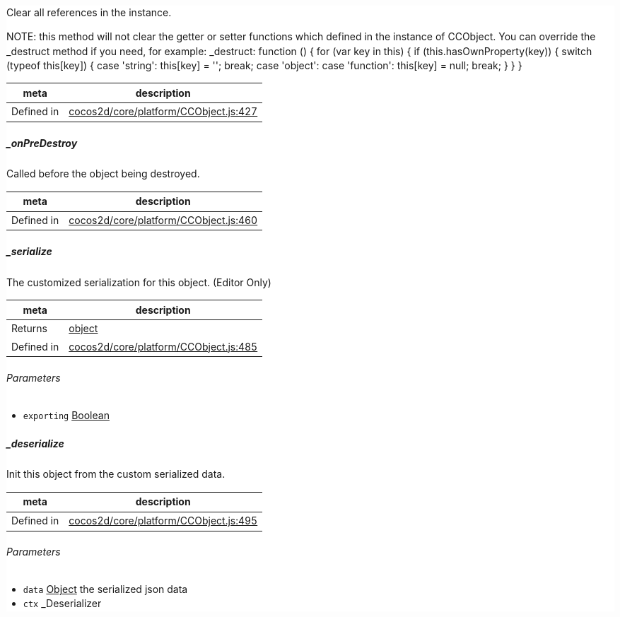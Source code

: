 Clear all references in the instance.

NOTE: this method will not clear the getter or setter functions which defined in the instance of CCObject.
      You can override the _destruct method if you need, for example:
      _destruct: function () {
          for (var key in this) {
              if (this.hasOwnProperty(key)) {
                  switch (typeof this[key]) {
                      case 'string':
                          this[key] = '';
                          break;
                      case 'object':
                      case 'function':
                          this[key] = null;
                          break;
              }
          }
      }

| meta | description |
|------|-------------|
| Defined in | [cocos2d/core/platform/CCObject.js:427](https://github.com/cocos-creator/engine/blob/2fda22be5638065a190bc4c97da6548631319aba/cocos2d/core/platform/CCObject.js#L427) |



##### _onPreDestroy

Called before the object being destroyed.

| meta | description |
|------|-------------|
| Defined in | [cocos2d/core/platform/CCObject.js:460](https://github.com/cocos-creator/engine/blob/2fda22be5638065a190bc4c97da6548631319aba/cocos2d/core/platform/CCObject.js#L460) |



##### _serialize

The customized serialization for this object. (Editor Only)

| meta | description |
|------|-------------|
| Returns | <a href="https://developer.mozilla.org/en/JavaScript/Reference/Global_Objects/Object" class="crosslink external" target="_blank">object</a> 
| Defined in | [cocos2d/core/platform/CCObject.js:485](https://github.com/cocos-creator/engine/blob/2fda22be5638065a190bc4c97da6548631319aba/cocos2d/core/platform/CCObject.js#L485) |

###### Parameters
- `exporting` <a href="https://developer.mozilla.org/en/JavaScript/Reference/Global_Objects/Boolean" class="crosslink external" target="_blank">Boolean</a> 


##### _deserialize

Init this object from the custom serialized data.

| meta | description |
|------|-------------|
| Defined in | [cocos2d/core/platform/CCObject.js:495](https://github.com/cocos-creator/engine/blob/2fda22be5638065a190bc4c97da6548631319aba/cocos2d/core/platform/CCObject.js#L495) |

###### Parameters
- `data` <a href="https://developer.mozilla.org/en/JavaScript/Reference/Global_Objects/Object" class="crosslink external" target="_blank">Object</a> the serialized json data
- `ctx` _Deserializer 



